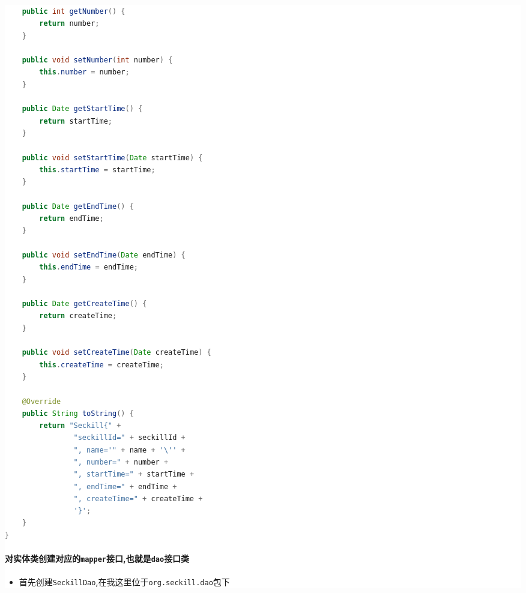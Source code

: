 ```java
    public int getNumber() {
        return number;
    }

    public void setNumber(int number) {
        this.number = number;
    }

    public Date getStartTime() {
        return startTime;
    }

    public void setStartTime(Date startTime) {
        this.startTime = startTime;
    }

    public Date getEndTime() {
        return endTime;
    }

    public void setEndTime(Date endTime) {
        this.endTime = endTime;
    }

    public Date getCreateTime() {
        return createTime;
    }

    public void setCreateTime(Date createTime) {
        this.createTime = createTime;
    }

    @Override
    public String toString() {
        return "Seckill{" +
                "seckillId=" + seckillId +
                ", name='" + name + '\'' +
                ", number=" + number +
                ", startTime=" + startTime +
                ", endTime=" + endTime +
                ", createTime=" + createTime +
                '}';
    }
}


```

#### 对实体类创建对应的`mapper`接口,也就是`dao`接口类

- 首先创建`SeckillDao`,在我这里位于`org.seckill.dao`包下
